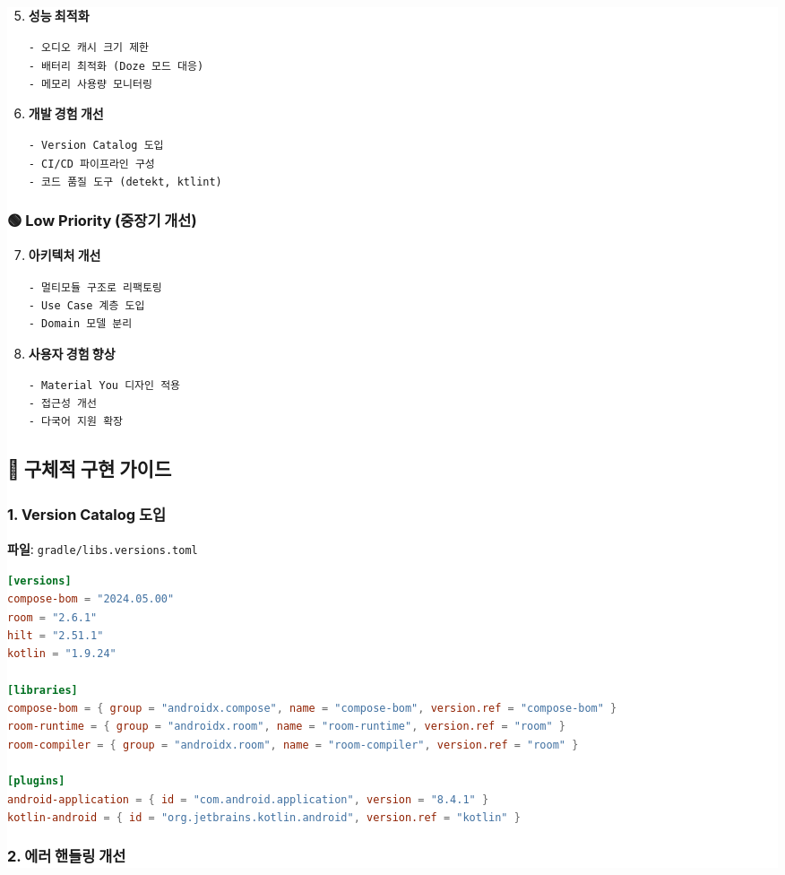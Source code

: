5. **성능 최적화**
   ```
   - 오디오 캐시 크기 제한
   - 배터리 최적화 (Doze 모드 대응)
   - 메모리 사용량 모니터링
   ```

6. **개발 경험 개선**
   ```
   - Version Catalog 도입
   - CI/CD 파이프라인 구성
   - 코드 품질 도구 (detekt, ktlint)
   ```

### 🟢 Low Priority (중장기 개선)

7. **아키텍처 개선**
   ```
   - 멀티모듈 구조로 리팩토링
   - Use Case 계층 도입
   - Domain 모델 분리
   ```

8. **사용자 경험 향상**
   ```
   - Material You 디자인 적용
   - 접근성 개선
   - 다국어 지원 확장
   ```

## 🔧 구체적 구현 가이드

### 1. Version Catalog 도입

**파일**: `gradle/libs.versions.toml`
```toml
[versions]
compose-bom = "2024.05.00"
room = "2.6.1"
hilt = "2.51.1"
kotlin = "1.9.24"

[libraries]
compose-bom = { group = "androidx.compose", name = "compose-bom", version.ref = "compose-bom" }
room-runtime = { group = "androidx.room", name = "room-runtime", version.ref = "room" }
room-compiler = { group = "androidx.room", name = "room-compiler", version.ref = "room" }

[plugins]
android-application = { id = "com.android.application", version = "8.4.1" }
kotlin-android = { id = "org.jetbrains.kotlin.android", version.ref = "kotlin" }
```

### 2. 에러 핸들링 개선
